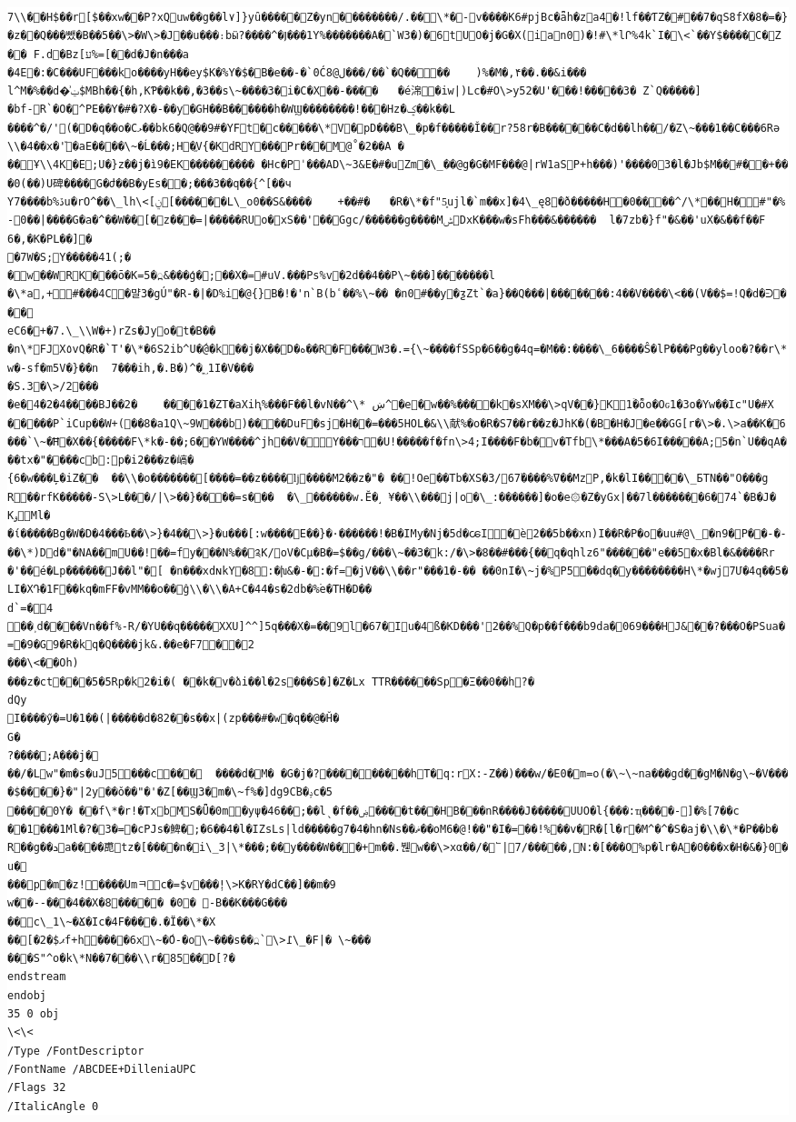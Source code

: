     7\\��H$��r[$��xw��P?xQuw��g��l۷]}yȗ�����Z�yn��������/.��΁\*�-v����K6#pjBc�ǟh�za4�!lf��ƬZ�#՘��7�qS8fX�8�=�}�z��Q���뺐�B��5��\>�W\>�J��u���։bӹ?����^�Ⱜ���1Y%�������A�`W3�)�6tUO�j�G�X(ian0)�!#\*lՐ%4k`I�\<`��Y$����C�Z�� F.d�Bz[ע%=[��d�J�n���a
    �4E�:�C���UF���ko����yH��ey$K�%Y�$�B�e��-�`0Ć8@ل���/��`�Q����	)%�M�,۴��.��&i���
    l^M�%��d�͗ݔ$MBh��{�h,KƤ��k��,�3��s\~����3�i�C�X��-����	�é淿�iw|)Lc�#O\>y52�U'���!�����3� Z`Q�����]
    �bf-R`�O�^PE��Y�#�?X�-��y�GH��B������h�WϢ��������!���Hz�ݤ��k��L
    ����^�/'(�D�q��o�Cޅ��bk6�Q@��9#�YFt�c�����\*V�pD���B\_�p�f�����Ǐ��r?58r�B������C�d��lh��/�Z\~���1��C���6Rә\\�4��x�'֡�aE����\~�Ĺ���;H�֦V{�KdRY���Pr���M@˚�2��A �
    ��Ұ\\4K�E;U�}z��j�ì9�EK��������� �Hc�Pˈ���AD\~3&E�#�uZm�\_��@g�G�MF���@|rW1aSP+h���)'����03�l�Jb$M��#��+��
    �0(��)U碑����G�ժ��B�yEs��;���3��q��{^[��ч
    Y7����b%ڏu�rO^��\_lh\<[ݧ[�����׫�L\_o0��S&����	+��#�	�R�\*�f"5͙ujl�`m��x]�4\_ę8�ð�����H�0����^/\*᥂��H�#"�%-0��|����G�a�^��W��[�z���=|�����RUo�xS��'��Ggc/������g����MݰDxK���w�sFh���&������	l�7zb�}f"�&��'uX�&��f��F6�,�K�PL��]�
    �7W�S;Y�����41(;�
    �w��WRK���ō�K=5�߽&���ģ�;��X�=#uV.���Ps%v�2d��4��P\~���]�������l
    �\*a,+#���4C�먈3�gÚ"�R-�|�D%i�@{}B�!�'n`B(bٴ��%\~�� �n0#��y�ƺZt`�a}��Q���|�������:4��V����\<��(V��$=!Q�d�ᕭ���
    eC6�+�7.\_\\W�+)rZs�Jyo�t�B��
    �n\*FJX٥vԚ�R�`T'�\*�6S2ib^U�́@�k��j�X��D�ە��R�F���W3�.={\~����fSSp�6��g�4q=�M��:����\_6����Ŝ�lP���Pg��yloo�?��r\*w�-sf�m5V�}��n	7���ih,�.B�)^�؁1I�V���
    �S.3�\>/2���
    �e�4�2�4����BJ��2�	����1�ZT�aXiԧ%���F��l�vN��^\* ښ^�e�w��%����k�sXM��\>qV��}K1ۤ�ȭo�Oԍ1�3o�Yw��Ic"U�#X�����P`iCup��W+(��8�a1Q\~9W���b)����DuF�sj�H��=���5HOL�&\\献%�o�R�S7��r��z�JhK�(�B�H�J�e��GG[r�\>�.\>a��K�ׂ6���`\~�Ħ�X��{�����F\*k�-��;6��YW����^jh��V�Y���ר�U!�����f�fn\>4;I����F�b�v�Tfb\*���A�5�6I�����A;5�n`U��qA���tx�"����cb:p�i2���z�嵪�
    {6�w���Ļ�iZ��	��\\�o�������[�ۨ���=��z����ǉ����M2��z�"� ��!Oe��Tb�XS�3/ߜ%����67֔��MzP,�k�lI����\_ƂTN��"O���gR��rfK�����-S\>L���/|\>��}����=s���	�\_������w.Ӗ�˼	¥��\\���j|o�\_:������]�o�e۞�Z�yGx|��7l�������6�74`�B�Ј�KۄMl�
    �ί�����Bg�W�D�4���Ҍ��\>}�4��\>}�u���[:w����E��}�·������!�B�IMy�Nj�5d�ꧤI�ѐ2��5b��xn)I��R�P�o�uu#@\_�n9�P��-�-��\*)Dd�"�NA��mU��!��=fy���N%��༉K/oV�Cµ�B�=$��g/���\~��3�k:/�\>�8��#���{��q�qhlz6"������"e��5�x�Bl�&����Rr�'��é�Lp�����ؓ�J��l"�[	�n���xdɴkY�8:�խ&�-�:�f=�jV��\\��r"���1�-�� ��0nI�\~j�%P5��dq�y��������Н\*�wj7Մ�4q��5�LI�XԴ�1F��kq�mFF�vMM��o��ĝ\\�\\�A+C�44�s�2db�%۬e�TH�D��
    d`=�4
    ��˲d����Vn��f%-R/�YU��q�����XXU]^^]5q���X�=��9l�67�Iu�4ß�KD���'2��%Q�p��f���b9da�069���HJ&��?���O�PSua�=�9�G֭9�R�kq�Q����jk&.��e�F7��2
    ���\<��Oh)
    ���z�ct���5�5Rp�k2�i�( ��k�v�ձi��l�2s���S�]�Z�Lx TTR������Sp�Ξ��0��h?�
    dQy
    I����ӳ�=U�1��(|�����d�82��s��x|(zp���#�w�q��@�Ȟ�
    G�
    ?����;A���j�
    ��/�Lw"�m�s�uJ5���c߻���	����d�M� �G�j�?���������hT�q:rX:-Z��)���w/�E0�m=o(�\~\~na���gd��gM�N�g\~�V����$����}�"|2y��ǒ��"�'�Z[��Ϣ3�m�\~f%�]dg9C֒B�ݚc�5
    ����0Y� ��f\*�r!�TxbMS�Ǖ�0m�yψ�46��;��lˎ�f��ۻ��ֺ��t���HB���nR����J�����UUO�l{���:ҵ����-]�%[7��c
    ��1���1Ml�?�3�=�cPJs�䱝�;�6��4�l�IZsLs|ld�����g7�4�hn�Ns��ޘ��oM6�@!��"�I�=��!%��v�R�[l�r�M^�^�S�aj�\\�\*�P��b�R��g��ܖa����喸tz�[����n�i\_3|\*���;��y����W���+m��.붾w��\>xα��/�՟|7/�����,N:�[���O%p�lr�A�0���x�H�&�}0�u�
    ���p�m�z!����Umﾻc�=$v���̹!\>K�RҮ�dC��]��m�9
    w��--���4��X�8����� �0� -B��K���G���
    ��c\_1\~�Ճ�Ic�4F����.�Ï��\*�X
    ��[�2�$ޕf+h����6x\~�̈́O-�o\~���s��߽`\>߁\_�F|� \~���
    ���S"^o�k\*N��7���\\r�85��D[?�
    endstream
    endobj
    35 0 obj
    \<\<
    /Type /FontDescriptor
    /FontName /ABCDEE+DilleniaUPC
    /Flags 32
    /ItalicAngle 0
